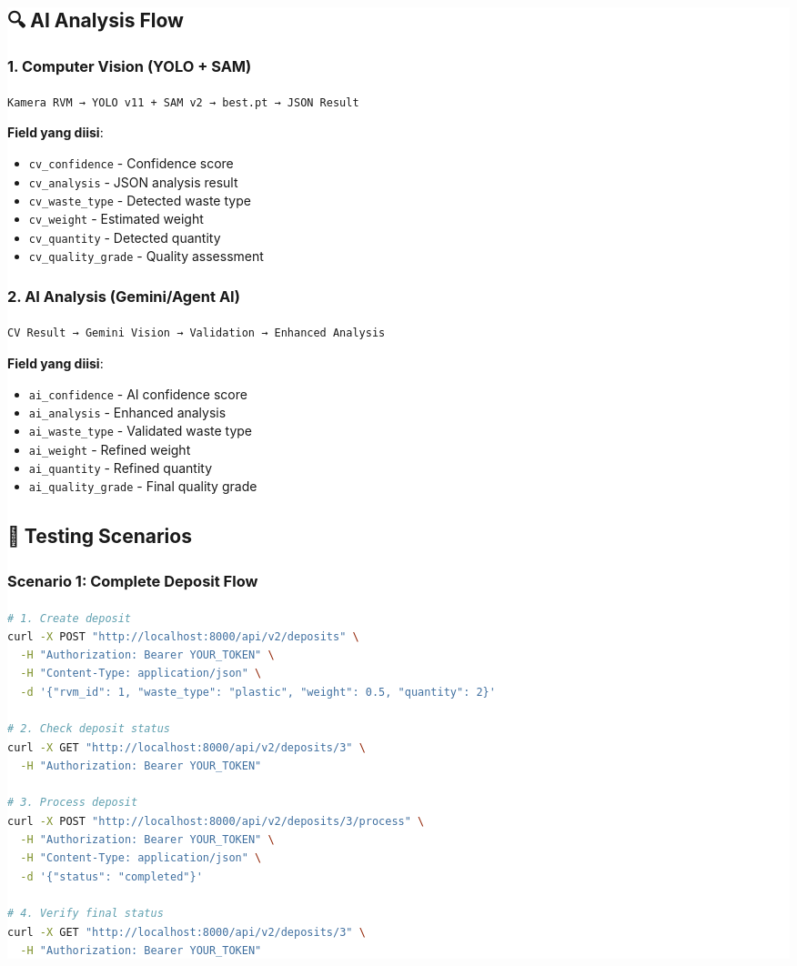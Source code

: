 ## 🔍 AI Analysis Flow

### 1. Computer Vision (YOLO + SAM)
```
Kamera RVM → YOLO v11 + SAM v2 → best.pt → JSON Result
```

**Field yang diisi**:
- `cv_confidence` - Confidence score
- `cv_analysis` - JSON analysis result
- `cv_waste_type` - Detected waste type
- `cv_weight` - Estimated weight
- `cv_quantity` - Detected quantity
- `cv_quality_grade` - Quality assessment

### 2. AI Analysis (Gemini/Agent AI)
```
CV Result → Gemini Vision → Validation → Enhanced Analysis
```

**Field yang diisi**:
- `ai_confidence` - AI confidence score
- `ai_analysis` - Enhanced analysis
- `ai_waste_type` - Validated waste type
- `ai_weight` - Refined weight
- `ai_quantity` - Refined quantity
- `ai_quality_grade` - Final quality grade

## 🧪 Testing Scenarios

### Scenario 1: Complete Deposit Flow
```bash
# 1. Create deposit
curl -X POST "http://localhost:8000/api/v2/deposits" \
  -H "Authorization: Bearer YOUR_TOKEN" \
  -H "Content-Type: application/json" \
  -d '{"rvm_id": 1, "waste_type": "plastic", "weight": 0.5, "quantity": 2}'

# 2. Check deposit status
curl -X GET "http://localhost:8000/api/v2/deposits/3" \
  -H "Authorization: Bearer YOUR_TOKEN"

# 3. Process deposit
curl -X POST "http://localhost:8000/api/v2/deposits/3/process" \
  -H "Authorization: Bearer YOUR_TOKEN" \
  -H "Content-Type: application/json" \
  -d '{"status": "completed"}'

# 4. Verify final status
curl -X GET "http://localhost:8000/api/v2/deposits/3" \
  -H "Authorization: Bearer YOUR_TOKEN"
```
